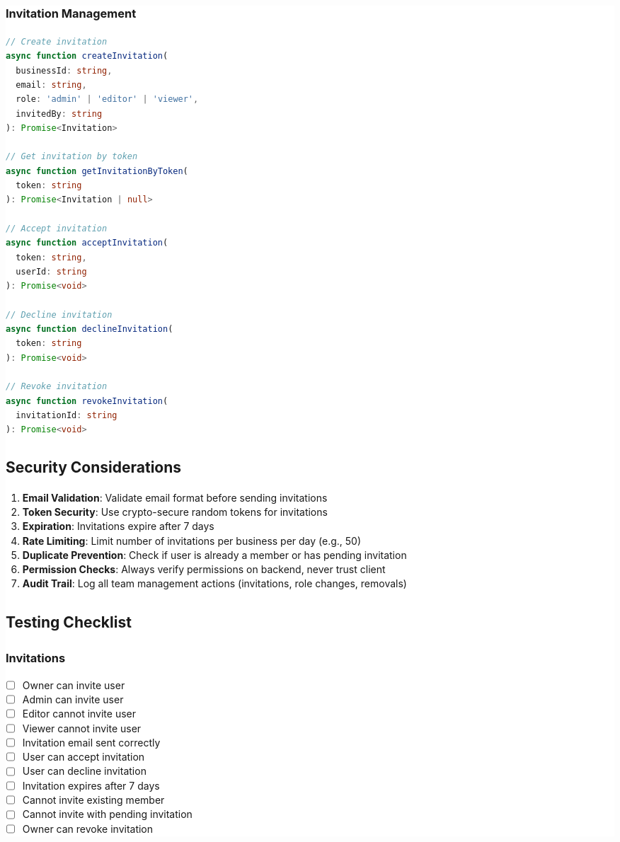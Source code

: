 ### Invitation Management

```typescript
// Create invitation
async function createInvitation(
  businessId: string,
  email: string,
  role: 'admin' | 'editor' | 'viewer',
  invitedBy: string
): Promise<Invitation>

// Get invitation by token
async function getInvitationByToken(
  token: string
): Promise<Invitation | null>

// Accept invitation
async function acceptInvitation(
  token: string,
  userId: string
): Promise<void>

// Decline invitation
async function declineInvitation(
  token: string
): Promise<void>

// Revoke invitation
async function revokeInvitation(
  invitationId: string
): Promise<void>
```

## Security Considerations

1. **Email Validation**: Validate email format before sending invitations
2. **Token Security**: Use crypto-secure random tokens for invitations
3. **Expiration**: Invitations expire after 7 days
4. **Rate Limiting**: Limit number of invitations per business per day (e.g., 50)
5. **Duplicate Prevention**: Check if user is already a member or has pending invitation
6. **Permission Checks**: Always verify permissions on backend, never trust client
7. **Audit Trail**: Log all team management actions (invitations, role changes, removals)

## Testing Checklist

### Invitations
- [ ] Owner can invite user
- [ ] Admin can invite user
- [ ] Editor cannot invite user
- [ ] Viewer cannot invite user
- [ ] Invitation email sent correctly
- [ ] User can accept invitation
- [ ] User can decline invitation
- [ ] Invitation expires after 7 days
- [ ] Cannot invite existing member
- [ ] Cannot invite with pending invitation
- [ ] Owner can revoke invitation
